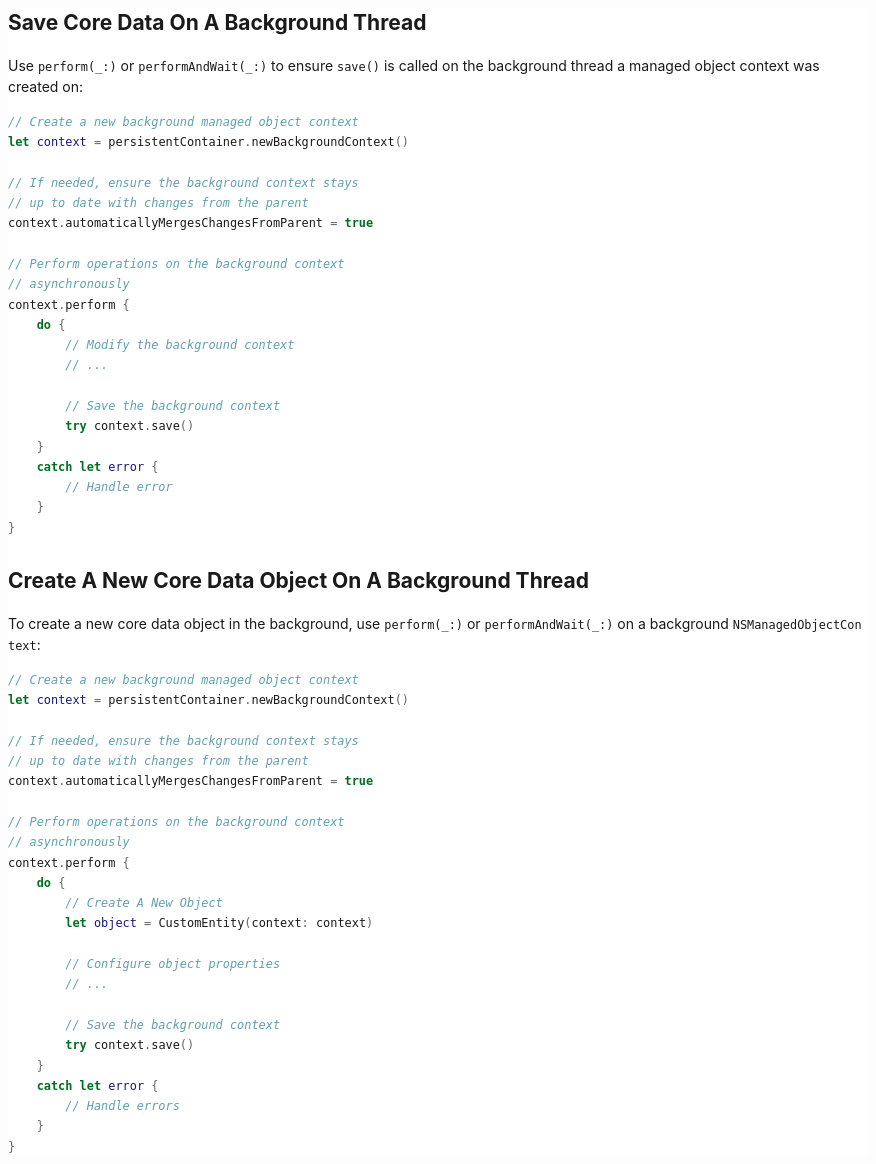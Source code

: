 ## <a id="save-core-data-on-a-background-thread"></a>Save Core Data On A Background Thread

Use `perform(_:)` or `performAndWait(_:)` to ensure `save()` is called on the background thread a managed object context was created on:

```swift
// Create a new background managed object context
let context = persistentContainer.newBackgroundContext()

// If needed, ensure the background context stays
// up to date with changes from the parent
context.automaticallyMergesChangesFromParent = true

// Perform operations on the background context
// asynchronously
context.perform {
    do {
        // Modify the background context
        // ...

        // Save the background context
        try context.save()
    }
    catch let error {
        // Handle error
    }
}
```

## <a id="create-a-new-core-data-object-on-a-background-thread"></a>Create A New Core Data Object On A Background Thread

To create a new core data object in the background, use `perform(_:)` or `performAndWait(_:)` on a background `NSManagedObjectContext`:

```swift
// Create a new background managed object context
let context = persistentContainer.newBackgroundContext()

// If needed, ensure the background context stays
// up to date with changes from the parent
context.automaticallyMergesChangesFromParent = true

// Perform operations on the background context
// asynchronously
context.perform {
    do {
        // Create A New Object
        let object = CustomEntity(context: context)

        // Configure object properties
        // ...

        // Save the background context
        try context.save()
    }
    catch let error {
        // Handle errors
    }
}
```
